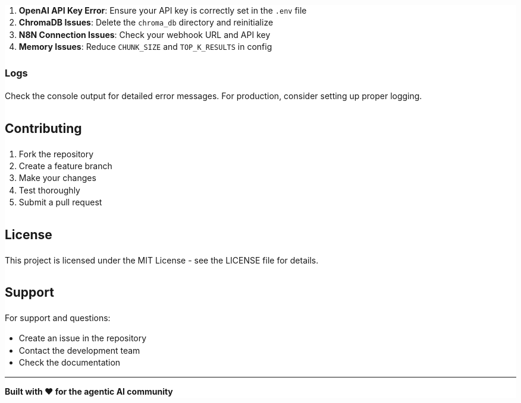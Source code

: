 1. **OpenAI API Key Error**: Ensure your API key is correctly set in the `.env` file
2. **ChromaDB Issues**: Delete the `chroma_db` directory and reinitialize
3. **N8N Connection Issues**: Check your webhook URL and API key
4. **Memory Issues**: Reduce `CHUNK_SIZE` and `TOP_K_RESULTS` in config

### Logs

Check the console output for detailed error messages. For production, consider setting up proper logging.

## Contributing

1. Fork the repository
2. Create a feature branch
3. Make your changes
4. Test thoroughly
5. Submit a pull request

## License

This project is licensed under the MIT License - see the LICENSE file for details.

## Support

For support and questions:
- Create an issue in the repository
- Contact the development team
- Check the documentation

---

**Built with ❤️ for the agentic AI community**
